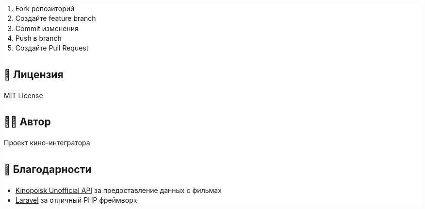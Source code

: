 1. Fork репозиторий
2. Создайте feature branch
3. Commit изменения
4. Push в branch
5. Создайте Pull Request

## 📄 Лицензия

MIT License

## 👨‍💻 Автор

Проект кино-интегратора

## 🙏 Благодарности

- [Kinopoisk Unofficial API](https://kinopoiskapiunofficial.tech/) за предоставление данных о фильмах
- [Laravel](https://laravel.com/) за отличный PHP фреймворк
